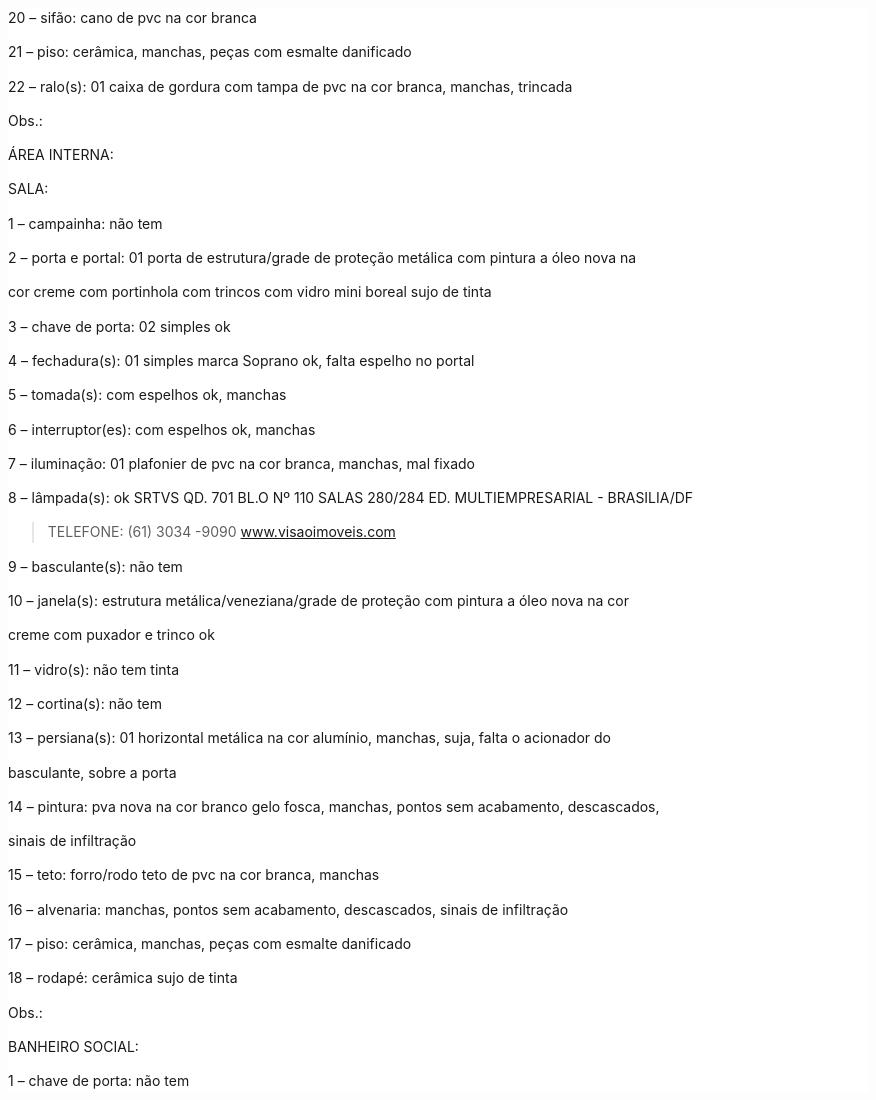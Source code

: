 20 – sifão: cano de pvc na cor branca 

21 – piso: cerâmica, manchas, peças com esmalte danificado 

22 – ralo(s): 01 caixa de gordura com tampa de pvc na cor branca, manchas, trincada 

Obs.: 

ÁREA INTERNA: 

SALA: 

1 – campainha: não tem 

2 – porta e portal: 01 porta de estrutura/grade de proteção metálica com pintura a óleo nova na 

cor creme com portinhola com trincos com vidro mini boreal sujo de tinta 

3 – chave de porta: 02 simples ok 

4 – fechadura(s): 01 simples marca Soprano ok, falta espelho no portal 

5 – tomada(s): com espelhos ok, manchas 

6 – interruptor(es): com espelhos ok, manchas 

7 – iluminação: 01 plafonier de pvc na cor branca, manchas, mal fixado 

8 – lâmpada(s): ok SRTVS QD. 701 BL.O Nº 110 SALAS 280/284 ED. MULTIEMPRESARIAL - BRASILIA/DF   

> TELEFONE: (61) 3034 -9090
> www.visaoimoveis.com

9 – basculante(s): não tem 

10 – janela(s): estrutura metálica/veneziana/grade de proteção com pintura a óleo nova na cor 

creme com puxador e trinco ok 

11 – vidro(s): não tem tinta 

12 – cortina(s): não tem 

13 – persiana(s): 01 horizontal metálica na cor alumínio, manchas, suja, falta o acionador do 

basculante, sobre a porta 

14 – pintura: pva nova na cor branco gelo fosca, manchas, pontos sem acabamento, descascados, 

sinais de infiltração 

15 – teto: forro/rodo teto de pvc na cor branca, manchas 

16 – alvenaria: manchas, pontos sem acabamento, descascados, sinais de infiltração 

17 – piso: cerâmica, manchas, peças com esmalte danificado 

18 – rodapé: cerâmica sujo de tinta 

Obs.: 

BANHEIRO SOCIAL: 

1 – chave de porta: não tem 
